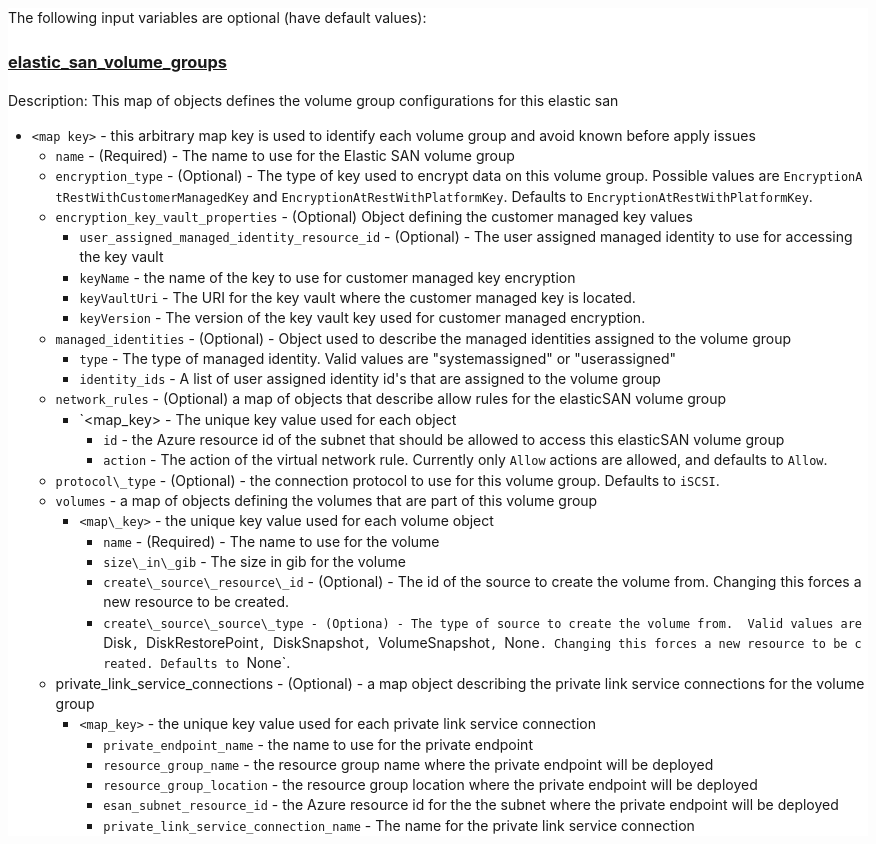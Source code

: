 The following input variables are optional (have default values):

### <a name="input_elastic_san_volume_groups"></a> [elastic\_san\_volume\_groups](#input\_elastic\_san\_volume\_groups)

Description: This map of objects defines the volume group configurations for this elastic san

- `<map key>` - this arbitrary map key is used to identify each volume group and avoid known before apply issues
  - `name` - (Required) - The name to use for the Elastic SAN volume group
  - `encryption_type` - (Optional) - The type of key used to encrypt data on this volume group.  Possible values are `EncryptionAtRestWithCustomerManagedKey` and `EncryptionAtRestWithPlatformKey`.  Defaults to  `EncryptionAtRestWithPlatformKey`.
  - `encryption_key_vault_properties` - (Optional) Object defining the customer managed key values
    - `user_assigned_managed_identity_resource_id` - (Optional) - The user assigned managed identity to use for accessing the key vault
    - `keyName` - the name of the key to use for customer managed key encryption
    - `keyVaultUri` - The URI for the key vault where the customer managed key is located.
    - `keyVersion` - The version of the key vault key used for customer managed encryption.
  - `managed_identities` - (Optional) - Object used to describe the managed identities assigned to the volume group
    - `type` - The type of managed identity. Valid values are "systemassigned" or "userassigned"
    - `identity_ids` - A list of user assigned identity id's that are assigned to the volume group
  - `network_rules` - (Optional) a map of objects that describe allow rules for the elasticSAN volume group
    - `<map_key> - The unique key value used for each object
      - `id` - the Azure resource id of the subnet that should be allowed to access this elasticSAN volume group
      - `action` - The action of the virtual network rule.  Currently only `Allow` actions are allowed, and defaults to `Allow`.
  - `protocol\_type` - (Optional) - the connection protocol to use for this volume group.  Defaults to `iSCSI`.
  - `volumes` - a map of objects defining the volumes that are part of this volume group
    - `<map\_key>` - the unique key value used for each volume object
      - `name` - (Required) - The name to use for the volume
      - `size\_in\_gib` - The size in gib for the volume
      - `create\_source\_resource\_id` - (Optional) - The id of the source to create the volume from.  Changing this forces a new resource to be created.
      - `create\_source\_source\_type - (Optiona) - The type of source to create the volume from.  Valid values are `Disk`, `DiskRestorePoint`, `DiskSnapshot`, `VolumeSnapshot`, `None`. Changing this forces a new resource to be created. Defaults to `None`.
  - private\_link\_service\_connections - (Optional) - a map object describing the private link service connections for the volume group
    - `<map_key>` - the unique key value used for each private link service connection
      - `private_endpoint_name` - the name to use for the private endpoint
      - `resource_group_name` - the resource group name where the private endpoint will be deployed
      - `resource_group_location` - the resource group location where the private endpoint will be deployed
      - `esan_subnet_resource_id` - the Azure resource id for the the subnet where the private endpoint will be deployed
      - `private_link_service_connection_name` - The name for the private link service connection  
